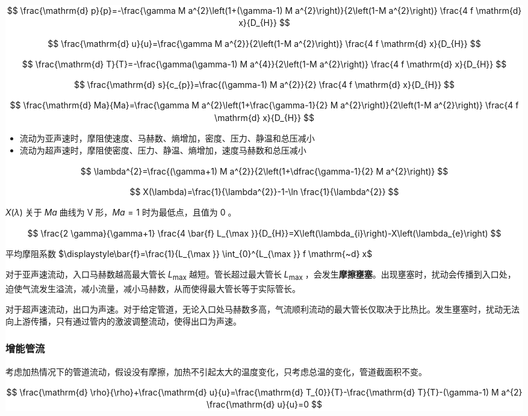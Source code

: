 $$
\frac{\mathrm{d} p}{p}=-\frac{\gamma M a^{2}\left(1+(\gamma-1) M a^{2}\right)}{2\left(1-M a^{2}\right)} \frac{4 f \mathrm{d} x}{D_{H}}
$$

$$
\frac{\mathrm{d} u}{u}=\frac{\gamma M a^{2}}{2\left(1-M a^{2}\right)} \frac{4 f \mathrm{d} x}{D_{H}}
$$

$$
\frac{\mathrm{d} T}{T}=-\frac{\gamma(\gamma-1) M a^{4}}{2\left(1-M a^{2}\right)} \frac{4 f \mathrm{d} x}{D_{H}}
$$

$$
\frac{\mathrm{d} s}{c_{p}}=\frac{(\gamma-1) M a^{2}}{2} \frac{4 f \mathrm{d} x}{D_{H}}
$$

$$
\frac{\mathrm{d} Ma}{Ma}=\frac{\gamma M a^{2}\left(1+\frac{\gamma-1}{2} M a^{2}\right)}{2\left(1-M a^{2}\right)} \frac{4 f \mathrm{d} x}{D_{H}}
$$

- 流动为亚声速时，摩阻使速度、马赫数、熵增加，密度、压力、静温和总压减小
- 流动为超声速时，摩阻使密度、压力、静温、熵增加，速度马赫数和总压减小

$$
\lambda^{2}=\frac{(\gamma+1) M a^{2}}{2\left(1+\dfrac{\gamma-1}{2} M a^{2}\right)}
$$

$$
X(\lambda)=\frac{1}{\lambda^{2}}-1-\ln \frac{1}{\lambda^{2}}
$$

$X(\lambda)$  关于  $Ma$  曲线为 V 形，$Ma=1$  时为最低点，且值为 0 。

$$
\frac{2 \gamma}{\gamma+1} \frac{4 \bar{f} L_{\max }}{D_{H}}=X\left(\lambda_{i}\right)-X\left(\lambda_{e}\right)
$$

平均摩阻系数  $\displaystyle\bar{f}=\frac{1}{L_{\max }} \int_{0}^{L_{\max }} f \mathrm{~d} x$

对于亚声速流动，入口马赫数越高最大管长  $L_{\max}$  越短。管长超过最大管长  $L_{\max}$ ，会发生**摩擦壅塞**。出现壅塞时，扰动会传播到入口处，迫使气流发生溢流，减小流量，减小马赫数，从而使得最大管长等于实际管长。

对于超声速流动，出口为声速。对于给定管道，无论入口处马赫数多高，气流顺利流动的最大管长仅取决于比热比。发生壅塞时，扰动无法向上游传播，只有通过管内的激波调整流动，使得出口为声速。

### 增能管流

考虑加热情况下的管道流动，假设没有摩擦，加热不引起太大的温度变化，只考虑总温的变化，管道截面积不变。

$$
\frac{\mathrm{d} \rho}{\rho}+\frac{\mathrm{d} u}{u}=\frac{\mathrm{d} T_{0}}{T}-\frac{\mathrm{d} T}{T}-(\gamma-1) M a^{2} \frac{\mathrm{d} u}{u}=0
$$

